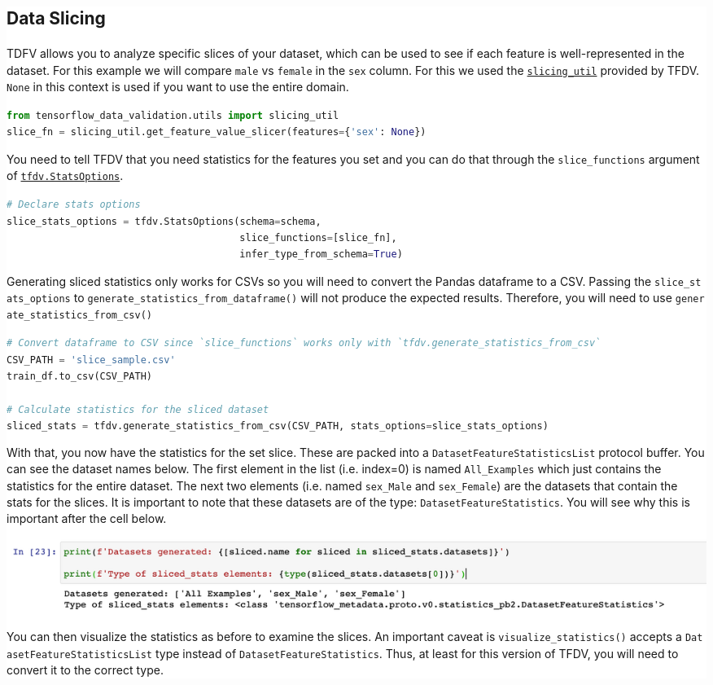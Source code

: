 

## Data Slicing

TDFV allows you to analyze specific slices of your dataset, which can be used to see if each feature is well-represented in the dataset. For this example we will compare `male` vs `female` in the `sex` column. For this we used the [`slicing_util`](https://github.com/tensorflow/data-validation/blob/master/tensorflow_data_validation/utils/slicing_util.py) provided by TFDV. `None` in this context is used if you want to use the entire domain.

```python
from tensorflow_data_validation.utils import slicing_util
slice_fn = slicing_util.get_feature_value_slicer(features={'sex': None})
```

You need to tell TFDV that you need statistics for the features you set and you can do that through the `slice_functions` argument of [`tfdv.StatsOptions`](https://www.tensorflow.org/tfx/data_validation/api_docs/python/tfdv/StatsOptions).

```python
# Declare stats options
slice_stats_options = tfdv.StatsOptions(schema=schema,
                                        slice_functions=[slice_fn],
                                        infer_type_from_schema=True)
```


Generating sliced statistics only works for CSVs so you will need to convert the Pandas dataframe to a CSV. Passing the `slice_stats_options` to `generate_statistics_from_dataframe()` will not produce the expected results. Therefore, you will need to use `generate_statistics_from_csv()`

```python
# Convert dataframe to CSV since `slice_functions` works only with `tfdv.generate_statistics_from_csv`
CSV_PATH = 'slice_sample.csv'
train_df.to_csv(CSV_PATH)

# Calculate statistics for the sliced dataset
sliced_stats = tfdv.generate_statistics_from_csv(CSV_PATH, stats_options=slice_stats_options)
```

With that, you now have the statistics for the set slice. These are packed into a `DatasetFeatureStatisticsList` protocol buffer. You can see the dataset names below. The first element in the list (i.e. index=0) is named `All_Examples` which just contains the statistics for the entire dataset. The next two elements (i.e. named `sex_Male` and `sex_Female`) are the datasets that contain the stats for the slices. It is important to note that these datasets are of the type: `DatasetFeatureStatistics`. You will see why this is important after the cell below.

<img src="../../../../resources/images/developer_handbook/data_validation/sliced.png" style="display: block; margin-right: auto; margin-left: auto;">

You can then visualize the statistics as before to examine the slices. An important caveat is `visualize_statistics()` accepts a `DatasetFeatureStatisticsList` type instead of `DatasetFeatureStatistics`. Thus, at least for this version of TFDV, you will need to convert it to the correct type.
